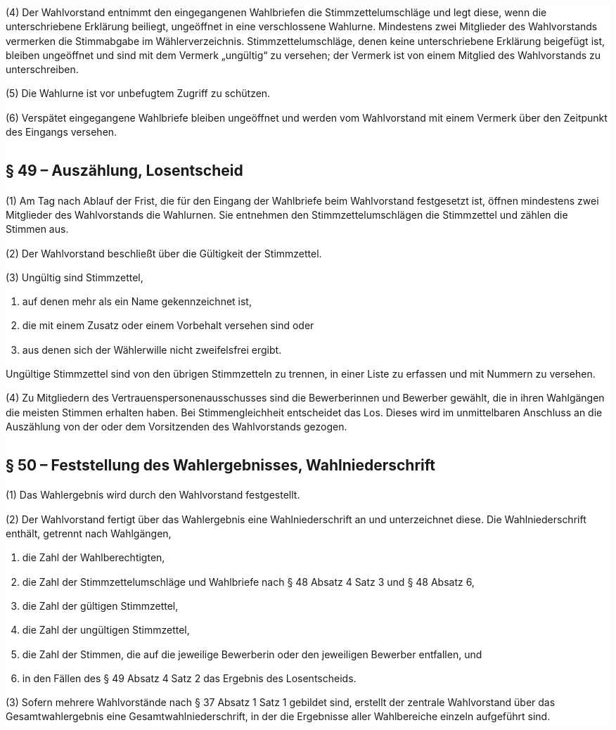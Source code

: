 (4) Der Wahlvorstand entnimmt den eingegangenen Wahlbriefen die Stimmzettelumschläge und legt diese, wenn die unterschriebene Erklärung beiliegt, ungeöffnet in eine verschlossene Wahlurne. Mindestens zwei Mitglieder des Wahlvorstands vermerken die Stimmabgabe im Wählerverzeichnis. Stimmzettelumschläge, denen keine unterschriebene Erklärung beigefügt ist, bleiben ungeöffnet und sind mit dem Vermerk „ungültig“ zu versehen; der Vermerk ist von einem Mitglied des Wahlvorstands zu unterschreiben.

(5) Die Wahlurne ist vor unbefugtem Zugriff zu schützen.

(6) Verspätet eingegangene Wahlbriefe bleiben ungeöffnet und werden vom Wahlvorstand mit einem Vermerk über den Zeitpunkt des Eingangs versehen.


## § 49 – Auszählung, Losentscheid

(1) Am Tag nach Ablauf der Frist, die für den Eingang der Wahlbriefe beim Wahlvorstand festgesetzt ist, öffnen mindestens zwei Mitglieder des Wahlvorstands die Wahlurnen. Sie entnehmen den Stimmzettelumschlägen die Stimmzettel und zählen die Stimmen aus.

(2) Der Wahlvorstand beschließt über die Gültigkeit der Stimmzettel.

(3) Ungültig sind Stimmzettel,

1. auf denen mehr als ein Name gekennzeichnet ist,

2. die mit einem Zusatz oder einem Vorbehalt versehen sind oder

3. aus denen sich der Wählerwille nicht zweifelsfrei ergibt.

Ungültige Stimmzettel sind von den übrigen Stimmzetteln zu trennen, in einer Liste zu erfassen und mit Nummern zu versehen.

(4) Zu Mitgliedern des Vertrauenspersonenausschusses sind die Bewerberinnen und Bewerber gewählt, die in ihren Wahlgängen die meisten Stimmen erhalten haben. Bei Stimmengleichheit entscheidet das Los. Dieses wird im unmittelbaren Anschluss an die Auszählung von der oder dem Vorsitzenden des Wahlvorstands gezogen.


## § 50 – Feststellung des Wahlergebnisses, Wahlniederschrift

(1) Das Wahlergebnis wird durch den Wahlvorstand festgestellt.

(2) Der Wahlvorstand fertigt über das Wahlergebnis eine Wahlniederschrift an und unterzeichnet diese. Die Wahlniederschrift enthält, getrennt nach Wahlgängen,

1. die Zahl der Wahlberechtigten,

2. die Zahl der Stimmzettelumschläge und Wahlbriefe nach § 48 Absatz 4 Satz 3 und § 48 Absatz 6,

3. die Zahl der gültigen Stimmzettel,

4. die Zahl der ungültigen Stimmzettel,

5. die Zahl der Stimmen, die auf die jeweilige Bewerberin oder den jeweiligen Bewerber entfallen, und

6. in den Fällen des § 49 Absatz 4 Satz 2 das Ergebnis des Losentscheids.

(3) Sofern mehrere Wahlvorstände nach § 37 Absatz 1 Satz 1 gebildet sind, erstellt der zentrale Wahlvorstand über das Gesamtwahlergebnis eine Gesamtwahlniederschrift, in der die Ergebnisse aller Wahlbereiche einzeln aufgeführt sind.
